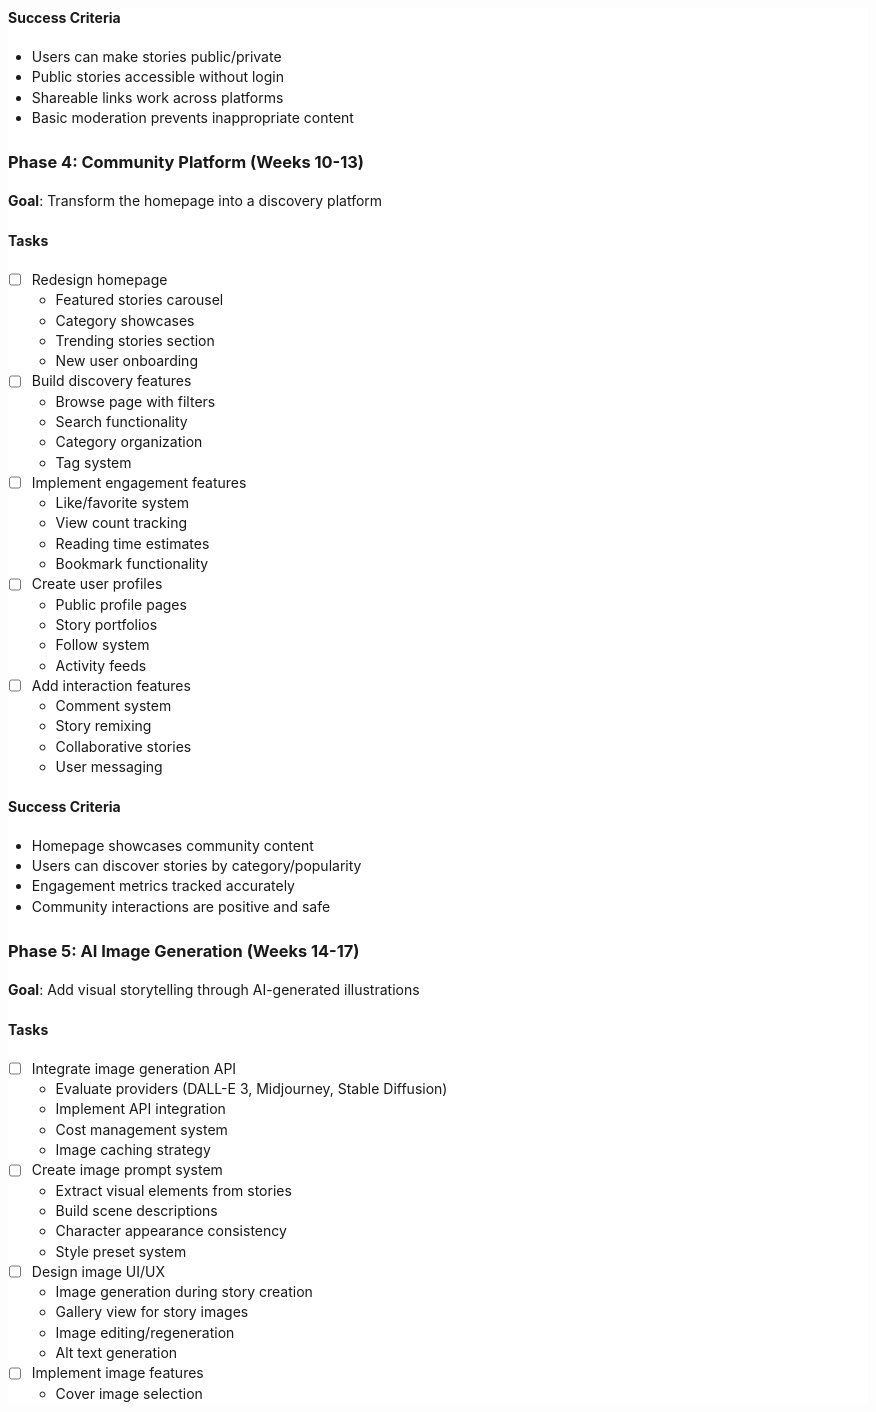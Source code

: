 #### Success Criteria
- Users can make stories public/private
- Public stories accessible without login
- Shareable links work across platforms
- Basic moderation prevents inappropriate content

### Phase 4: Community Platform (Weeks 10-13)
**Goal**: Transform the homepage into a discovery platform

#### Tasks
- [ ] Redesign homepage
  - Featured stories carousel
  - Category showcases
  - Trending stories section
  - New user onboarding
- [ ] Build discovery features
  - Browse page with filters
  - Search functionality
  - Category organization
  - Tag system
- [ ] Implement engagement features
  - Like/favorite system
  - View count tracking
  - Reading time estimates
  - Bookmark functionality
- [ ] Create user profiles
  - Public profile pages
  - Story portfolios
  - Follow system
  - Activity feeds
- [ ] Add interaction features
  - Comment system
  - Story remixing
  - Collaborative stories
  - User messaging

#### Success Criteria
- Homepage showcases community content
- Users can discover stories by category/popularity
- Engagement metrics tracked accurately
- Community interactions are positive and safe

### Phase 5: AI Image Generation (Weeks 14-17)
**Goal**: Add visual storytelling through AI-generated illustrations

#### Tasks
- [ ] Integrate image generation API
  - Evaluate providers (DALL-E 3, Midjourney, Stable Diffusion)
  - Implement API integration
  - Cost management system
  - Image caching strategy
- [ ] Create image prompt system
  - Extract visual elements from stories
  - Build scene descriptions
  - Character appearance consistency
  - Style preset system
- [ ] Design image UI/UX
  - Image generation during story creation
  - Gallery view for story images
  - Image editing/regeneration
  - Alt text generation
- [ ] Implement image features
  - Cover image selection
